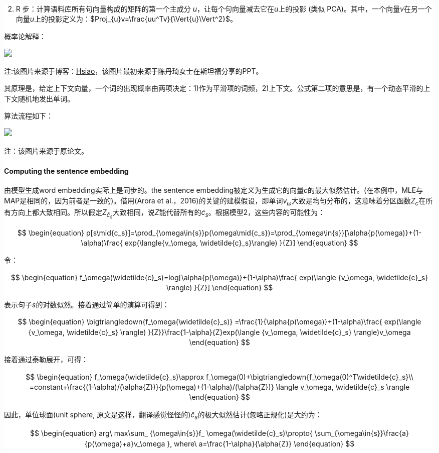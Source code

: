 2. R 步：计算语料库所有句向量构成的矩阵的第一个主成分 $u$，让每个句向量减去它在$u$上的投影 (类似 PCA)。其中，一个向量$v$在另一个向量$u$上的投影定义为：$Proj_{u}v=\frac{uu^Tv}{\Vert{u}\Vert^2}$。

概率论解释：  

![][pt_03]

注:该图片来源于博客：[Hsiao](https://hsiaoyetgun.github.io/2018/05/06/CS224n%E5%AD%A6%E4%B9%A0%E7%AC%94%E8%AE%B0%20Research%20Highlight1%20A%20simple%20but%20tough-to-beat%20baseline%20for%20sentence%20embedding/)，该图片最初来源于陈丹琦女士在斯坦福分享的PPT。

其原理是，给定上下文向量，一个词的出现概率由两项决定：1)作为平滑项的词频，2)上下文。公式第二项的意思是，有一个动态平滑的上下文随机地发出单词。  

算法流程如下：  

![][pt_01]  

注：该图片来源于原论文。  

#### Computing the sentence embedding  

由模型生成word embedding实际上是同步的。the sentence embedding被定义为生成它的向量$c$的最大似然估计。(在本例中，MLE与MAP是相同的，因为前者是一致的)。借用(Arora et al.，2016)的关键的建模假设，即单词$v_\omega$大致是均匀分布的，这意味着分区函数$Z_c$在所有方向上都大致相同。所以假定$Z_{\widetilde{c}_s}$大致相同，说$Z$能代替所有的$\widetilde{c}_s$。根据模型2，这些内容的可能性为：  

$$
\begin{equation}
p[s\mid{c_s}]=\prod_{\omega\in{s}}p(\omega\mid{c_s})=\prod_{\omega\in{s}}[\alpha{p(\omega)}+(1-\alpha)\frac{ exp(\langle{v_\omega, \widetilde{c}_s}\rangle) }{Z}]
\end{equation}
$$

令：  

$$
\begin{equation}
f_\omega(\widetilde{c}_s)=log[\alpha{p(\omega)}+(1-\alpha)\frac{ exp(\langle {v_\omega, \widetilde{c}_s} \rangle) }{Z}]
\end{equation}
$$

表示句子$s$的对数似然。接着通过简单的演算可得到：  

$$
\begin{equation}
\bigtriangledown{f_\omega(\widetilde{c}_s)}
=\frac{1}{\alpha{p(\omega)}+(1-\alpha)\frac{ exp(\langle {v_\omega, \widetilde{c}_s} \rangle) }{Z}}\frac{1-\alpha}{Z}exp(\langle {v_\omega, \widetilde{c}_s} \rangle)v_\omega
\end{equation}
$$

接着通过泰勒展开，可得：  

$$
\begin{equation}
f_\omega(\widetilde{c}_s)\approx f_\omega(0)+\bigtriangledown{f_\omega(0)^T\widetilde{c}_s}\\  
=constant+\frac{(1-\alpha)/(\alpha{Z})}{p(\omega)+(1-\alpha)/(\alpha{Z})} \langle v_\omega, \widetilde{c}_s \rangle
\end{equation}
$$

因此，单位球面(unit sphere, 原文是这样，翻译感觉怪怪的)$\widetilde{c}_s$的极大似然估计(忽略正规化)是大约为：  

$$
\begin{equation}
arg\ max\sum_ {\omega\in{s}}f_ \omega(\widetilde{c}_s)\propto{ \sum_{\omega\in{s}}\frac{a}{p(\omega)+a}v_\omega }, where\ a=\frac{1-\alpha}{\alpha{Z}}
\end{equation}
$$


[pt_01]: /images/posts/34_paper_sentence_embedding/01.png
[pt_02]: /images/posts/34_paper_sentence_embedding/02.jpg
[pt_03]: /images/posts/34_paper_sentence_embedding/03.jpg
[pt_04]: /images/posts/34_paper_sentence_embedding/04.png
[pt_05]: /images/posts/34_paper_sentence_embedding/05.png
[pt_06]: /images/posts/34_paper_sentence_embedding/06.png
[pt_07]: /images/posts/34_paper_sentence_embedding/07.png
[li_01]: https://openreview.net/pdf?id=SyK00v5xx
[li_02]: https://github.com/PrincetonML/SIF